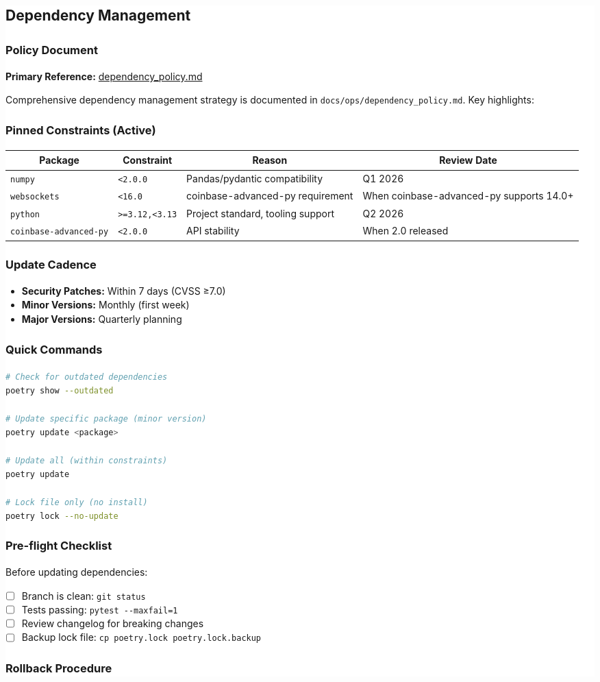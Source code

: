 
## Dependency Management

### Policy Document

**Primary Reference:** [dependency_policy.md](dependency_policy.md)

Comprehensive dependency management strategy is documented in `docs/ops/dependency_policy.md`. Key highlights:

### Pinned Constraints (Active)

| Package | Constraint | Reason | Review Date |
|---------|-----------|--------|-------------|
| `numpy` | `<2.0.0` | Pandas/pydantic compatibility | Q1 2026 |
| `websockets` | `<16.0` | coinbase-advanced-py requirement | When coinbase-advanced-py supports 14.0+ |
| `python` | `>=3.12,<3.13` | Project standard, tooling support | Q2 2026 |
| `coinbase-advanced-py` | `<2.0.0` | API stability | When 2.0 released |

### Update Cadence

- **Security Patches:** Within 7 days (CVSS ≥7.0)
- **Minor Versions:** Monthly (first week)
- **Major Versions:** Quarterly planning

### Quick Commands

```bash
# Check for outdated dependencies
poetry show --outdated

# Update specific package (minor version)
poetry update <package>

# Update all (within constraints)
poetry update

# Lock file only (no install)
poetry lock --no-update
```

### Pre-flight Checklist

Before updating dependencies:
- [ ] Branch is clean: `git status`
- [ ] Tests passing: `pytest --maxfail=1`
- [ ] Review changelog for breaking changes
- [ ] Backup lock file: `cp poetry.lock poetry.lock.backup`

### Rollback Procedure

